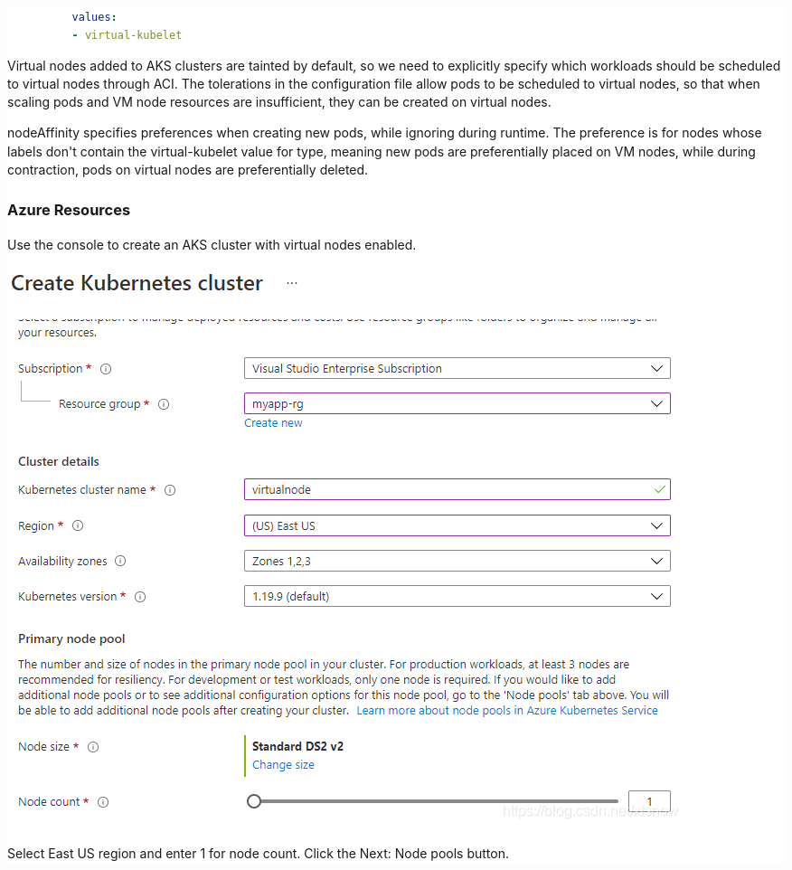 ```yaml
          values:
          - virtual-kubelet
```

Virtual nodes added to AKS clusters are tainted by default, so we need to explicitly specify which workloads should be scheduled to virtual nodes through ACI. The tolerations in the configuration file allow pods to be scheduled to virtual nodes, so that when scaling pods and VM node resources are insufficient, they can be created on virtual nodes.

nodeAffinity specifies preferences when creating new pods, while ignoring during runtime. The preference is for nodes whose labels don't contain the virtual-kubelet value for type, meaning new pods are preferentially placed on VM nodes, while during contraction, pods on virtual nodes are preferentially deleted.

### Azure Resources

Use the console to create an AKS cluster with virtual nodes enabled.

![](../assets/img/20210526_AKS_01.png)

Select East US region and enter 1 for node count. Click the Next: Node pools button.
